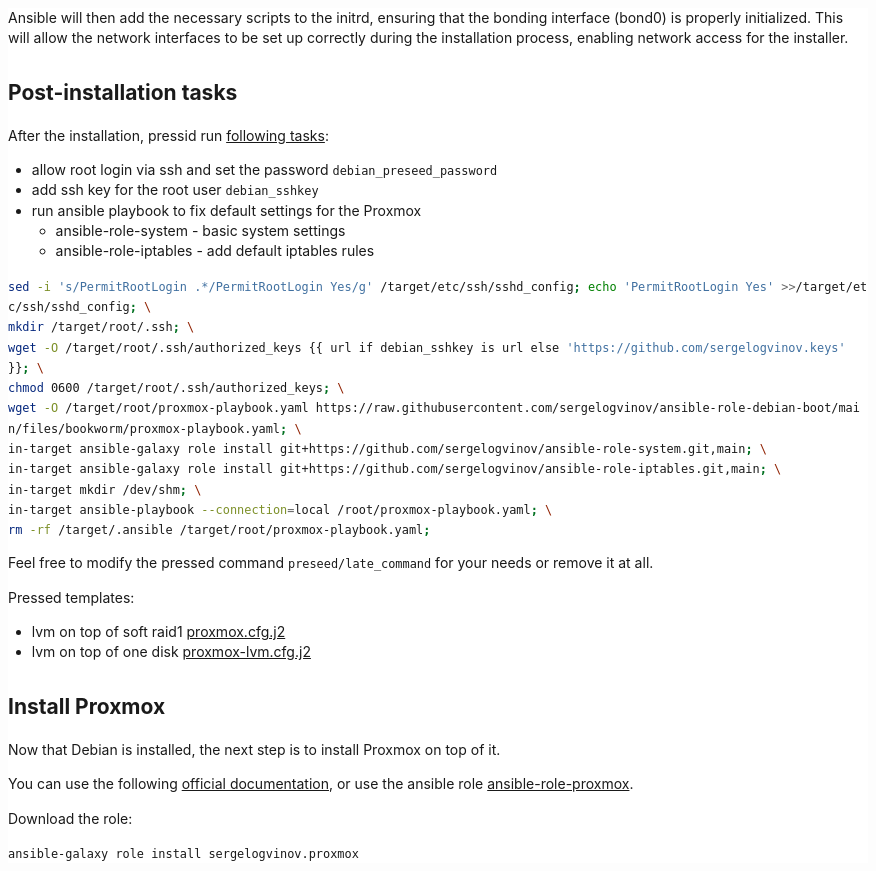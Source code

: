 Ansible will then add the necessary scripts to the initrd, ensuring that the bonding interface (bond0) is properly initialized.
This will allow the network interfaces to be set up correctly during the installation process, enabling network access for the installer.

## Post-installation tasks

After the installation, pressid run [following tasks](https://raw.githubusercontent.com/sergelogvinov/ansible-role-debian-boot/main/files/bookworm/proxmox-playbook.yaml):

* allow root login via ssh and set the password `debian_preseed_password`
* add ssh key for the root user `debian_sshkey`
* run ansible playbook to fix default settings for the Proxmox
    * ansible-role-system - basic system settings
    * ansible-role-iptables - add default iptables rules

```bash
sed -i 's/PermitRootLogin .*/PermitRootLogin Yes/g' /target/etc/ssh/sshd_config; echo 'PermitRootLogin Yes' >>/target/etc/ssh/sshd_config; \
mkdir /target/root/.ssh; \
wget -O /target/root/.ssh/authorized_keys {{ url if debian_sshkey is url else 'https://github.com/sergelogvinov.keys' }}; \
chmod 0600 /target/root/.ssh/authorized_keys; \
wget -O /target/root/proxmox-playbook.yaml https://raw.githubusercontent.com/sergelogvinov/ansible-role-debian-boot/main/files/bookworm/proxmox-playbook.yaml; \
in-target ansible-galaxy role install git+https://github.com/sergelogvinov/ansible-role-system.git,main; \
in-target ansible-galaxy role install git+https://github.com/sergelogvinov/ansible-role-iptables.git,main; \
in-target mkdir /dev/shm; \
in-target ansible-playbook --connection=local /root/proxmox-playbook.yaml; \
rm -rf /target/.ansible /target/root/proxmox-playbook.yaml;
```

Feel free to modify the pressed command `preseed/late_command` for your needs or remove it at all.

Pressed templates:
* lvm on top of soft raid1 [proxmox.cfg.j2](https://github.com/sergelogvinov/ansible-role-debian-boot/blob/main/templates/preseed/proxmox.cfg.j2)
* lvm on top of one disk [proxmox-lvm.cfg.j2](https://github.com/sergelogvinov/ansible-role-debian-boot/blob/main/templates/preseed/proxmox-lvm.cfg.j2)

## Install Proxmox

Now that Debian is installed, the next step is to install Proxmox on top of it.

You can use the following [official documentation](https://pve.proxmox.com/wiki/Install_Proxmox_VE_on_Debian_12_Bookworm),
or use the ansible role [ansible-role-proxmox](https://github.com/sergelogvinov/ansible-role-proxmox).

Download the role:

```bash
ansible-galaxy role install sergelogvinov.proxmox
```
